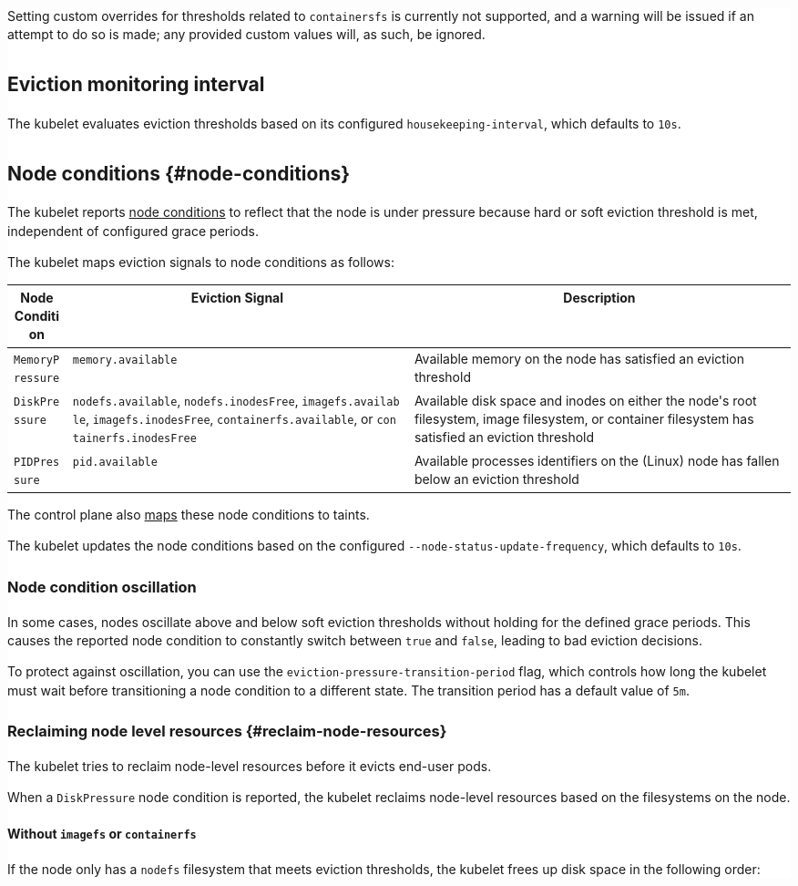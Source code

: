 Setting custom overrides for thresholds related to `containersfs` is currently
not supported, and a warning will be issued if an attempt to do so is made; any
provided custom values will, as such, be ignored.

## Eviction monitoring interval

The kubelet evaluates eviction thresholds based on its configured `housekeeping-interval`,
which defaults to `10s`.

## Node conditions {#node-conditions}

The kubelet reports [node conditions](/docs/concepts/architecture/nodes/#condition)
to reflect that the node is under pressure because hard or soft eviction
threshold is met, independent of configured grace periods.

The kubelet maps eviction signals to node conditions as follows:

| Node Condition    | Eviction Signal                                                                       | Description                                                                                |
|-------------------|---------------------------------------------------------------------------------------|--------------------------------------------------------------------------------------------|
| `MemoryPressure`  | `memory.available`                                                                    | Available memory on the node has satisfied an eviction threshold                           |
| `DiskPressure`    | `nodefs.available`, `nodefs.inodesFree`, `imagefs.available`, `imagefs.inodesFree`, `containerfs.available`, or `containerfs.inodesFree` | Available disk space and inodes on either the node's root filesystem, image filesystem, or container filesystem has satisfied an eviction threshold              |
| `PIDPressure`     | `pid.available`                                                                       | Available processes identifiers on the (Linux) node has fallen below an eviction threshold |

The control plane also [maps](/docs/concepts/scheduling-eviction/taint-and-toleration/#taint-nodes-by-condition)
these node conditions to taints.

The kubelet updates the node conditions based on the configured
`--node-status-update-frequency`, which defaults to `10s`.

### Node condition oscillation

In some cases, nodes oscillate above and below soft eviction thresholds without
holding for the defined grace periods. This causes the reported node condition
to constantly switch between `true` and `false`, leading to bad eviction decisions.

To protect against oscillation, you can use the `eviction-pressure-transition-period`
flag, which controls how long the kubelet must wait before transitioning a node
condition to a different state. The transition period has a default value of `5m`.

### Reclaiming node level resources {#reclaim-node-resources}

The kubelet tries to reclaim node-level resources before it evicts end-user pods.

When a `DiskPressure` node condition is reported, the kubelet reclaims node-level
resources based on the filesystems on the node.

#### Without `imagefs` or `containerfs`

If the node only has a `nodefs` filesystem that meets eviction thresholds,
the kubelet frees up disk space in the following order:
